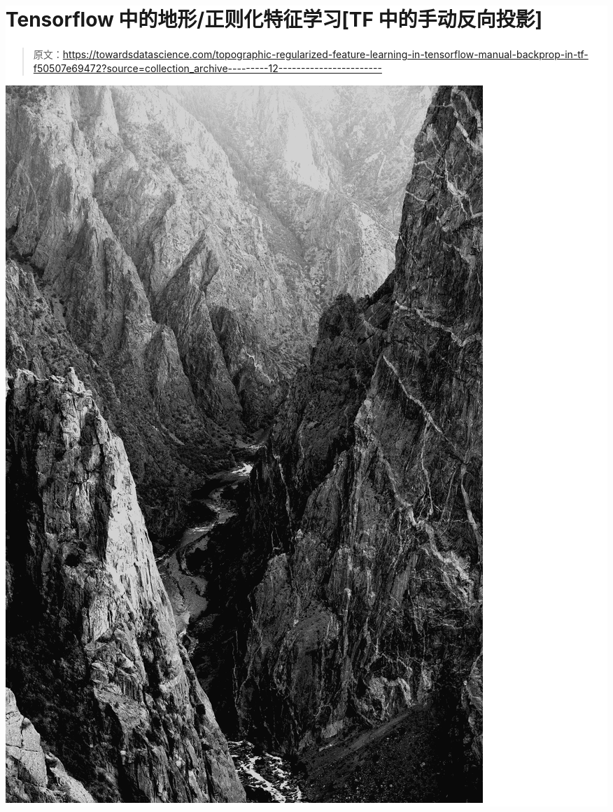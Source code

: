 # Tensorflow 中的地形/正则化特征学习[TF 中的手动反向投影]

> 原文：<https://towardsdatascience.com/topographic-regularized-feature-learning-in-tensorflow-manual-backprop-in-tf-f50507e69472?source=collection_archive---------12----------------------->

![](img/5ccfe06394b6c541faa2bf42745e2490.png)
